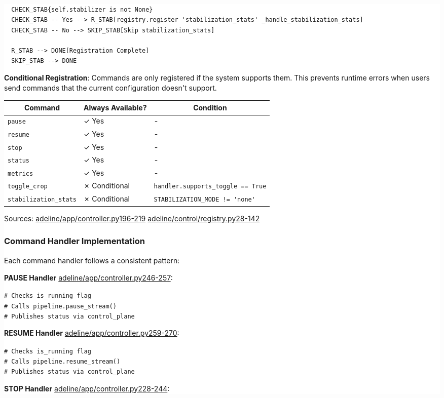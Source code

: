 ```mermaid
  CHECK_STAB{self.stabilizer is not None}
  CHECK_STAB -- Yes --> R_STAB[registry.register 'stabilization_stats' _handle_stabilization_stats]
  CHECK_STAB -- No --> SKIP_STAB[Skip stabilization_stats]

  R_STAB --> DONE[Registration Complete]
  SKIP_STAB --> DONE
```


**Conditional Registration**: Commands are only registered if the system supports them. This prevents runtime errors when users send commands that the current configuration doesn't support.

|Command|Always Available?|Condition|
|---|---|---|
|`pause`|✓ Yes|-|
|`resume`|✓ Yes|-|
|`stop`|✓ Yes|-|
|`status`|✓ Yes|-|
|`metrics`|✓ Yes|-|
|`toggle_crop`|✗ Conditional|`handler.supports_toggle == True`|
|`stabilization_stats`|✗ Conditional|`STABILIZATION_MODE != 'none'`|

Sources: [adeline/app/controller.py196-219](https://github.com/acare7/kata-inference-251021-clean4/blob/a0662727/adeline/app/controller.py#L196-L219) [adeline/control/registry.py28-142](https://github.com/acare7/kata-inference-251021-clean4/blob/a0662727/adeline/control/registry.py#L28-L142)

### Command Handler Implementation

Each command handler follows a consistent pattern:

**PAUSE Handler** [adeline/app/controller.py246-257](https://github.com/acare7/kata-inference-251021-clean4/blob/a0662727/adeline/app/controller.py#L246-L257):

```
# Checks is_running flag
# Calls pipeline.pause_stream()
# Publishes status via control_plane
```

**RESUME Handler** [adeline/app/controller.py259-270](https://github.com/acare7/kata-inference-251021-clean4/blob/a0662727/adeline/app/controller.py#L259-L270):

```
# Checks is_running flag
# Calls pipeline.resume_stream()
# Publishes status via control_plane
```

**STOP Handler** [adeline/app/controller.py228-244](https://github.com/acare7/kata-inference-251021-clean4/blob/a0662727/adeline/app/controller.py#L228-L244):
